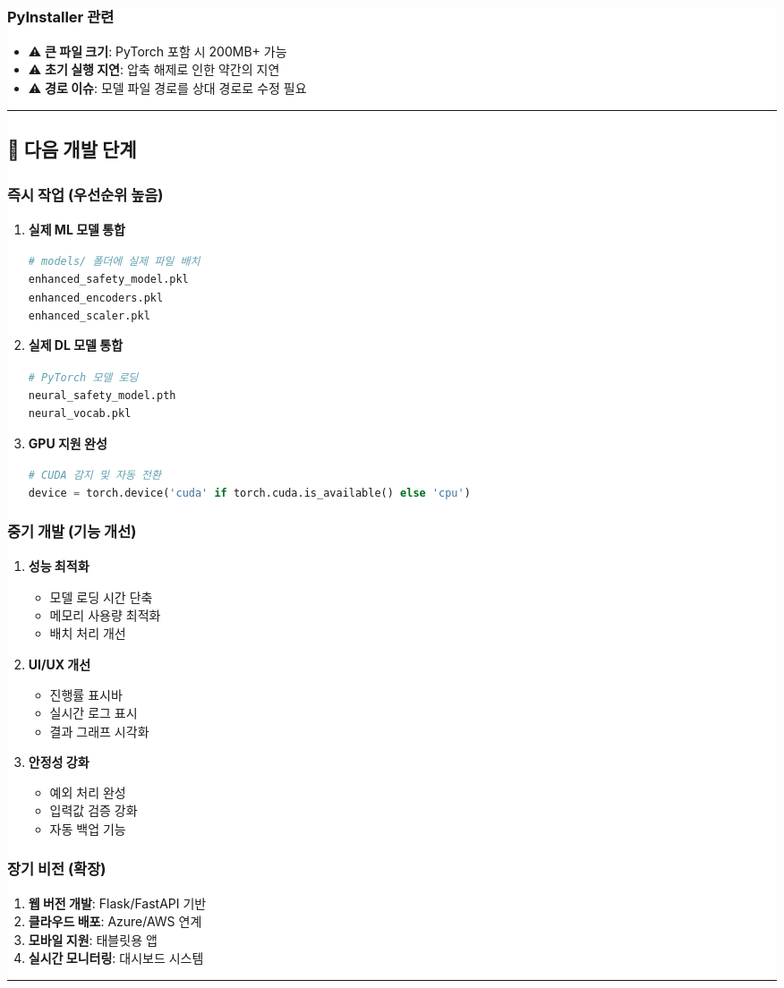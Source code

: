 ### PyInstaller 관련
- ⚠️ **큰 파일 크기**: PyTorch 포함 시 200MB+ 가능
- ⚠️ **초기 실행 지연**: 압축 해제로 인한 약간의 지연
- ⚠️ **경로 이슈**: 모델 파일 경로를 상대 경로로 수정 필요

---

## 🎯 다음 개발 단계

### 즉시 작업 (우선순위 높음)
1. **실제 ML 모델 통합**
   ```python
   # models/ 폴더에 실제 파일 배치
   enhanced_safety_model.pkl
   enhanced_encoders.pkl  
   enhanced_scaler.pkl
   ```

2. **실제 DL 모델 통합**
   ```python
   # PyTorch 모델 로딩
   neural_safety_model.pth
   neural_vocab.pkl
   ```

3. **GPU 지원 완성**
   ```python
   # CUDA 감지 및 자동 전환
   device = torch.device('cuda' if torch.cuda.is_available() else 'cpu')
   ```

### 중기 개발 (기능 개선)
1. **성능 최적화**
   - 모델 로딩 시간 단축
   - 메모리 사용량 최적화
   - 배치 처리 개선

2. **UI/UX 개선**
   - 진행률 표시바
   - 실시간 로그 표시
   - 결과 그래프 시각화

3. **안정성 강화**
   - 예외 처리 완성
   - 입력값 검증 강화
   - 자동 백업 기능

### 장기 비전 (확장)
1. **웹 버전 개발**: Flask/FastAPI 기반
2. **클라우드 배포**: Azure/AWS 연계
3. **모바일 지원**: 태블릿용 앱
4. **실시간 모니터링**: 대시보드 시스템

---